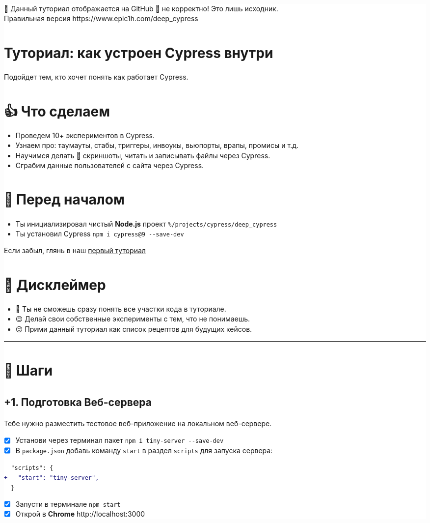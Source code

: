 <md-hidden>
🛑 Данный туториал отображается на GitHub 🔴 не корректно! Это лишь исходник.<br>
Правильная версия https://www.epic1h.com/deep_cypress
</md-hidden>

# Туториал: как устроен Cypress внутри

Подойдет тем, кто хочет понять как работает Cypress.

# 👍 Что сделаем

* Проведем 10+ экспериментов в Cypress.
* Узнаем про: таумауты, стабы, триггеры, инвоукы, вьюпорты, врапы, промисы и т.д.
* Научимся делать 📸 скриншоты, читать и записывать файлы через Cypress.
* Сграбим данные пользователей с сайта через Cypress.

# 🙋‍ Перед началом

* Ты инициализировал чистый **Node.js** проект `%/projects/cypress/deep_cypress`
* Ты установил Cypress `npm i cypress@9 --save-dev`

Если забыл, глянь в наш [первый туториал](https://www.epic1h.com/cypress_test_flight#1-инициализируем-проект)

# 🤝 Дисклеймер

* 🤭 Ты не сможешь сразу понять все участки кода в туториале.
* 😉 Делай свои собственные эксперименты с тем, что не понимаешь.
* 😜 Прими данный туториал как список рецептов для будущих кейсов.

***

# 🔢 Шаги

## +1. Подготовка Веб-сервера

Тебе нужно разместить тестовое веб-приложение на локальном веб-сервере.

- [x] Установи через терминал пакет `npm i tiny-server --save-dev`
- [x] В `package.json` добавь команду `start` в раздел `scripts` для запуска сервера:

```diff
  "scripts": {
+   "start": "tiny-server",
  }
```

- [x] Запусти в терминале `npm start`
- [x] Открой в **Chrome** http://localhost:3000
